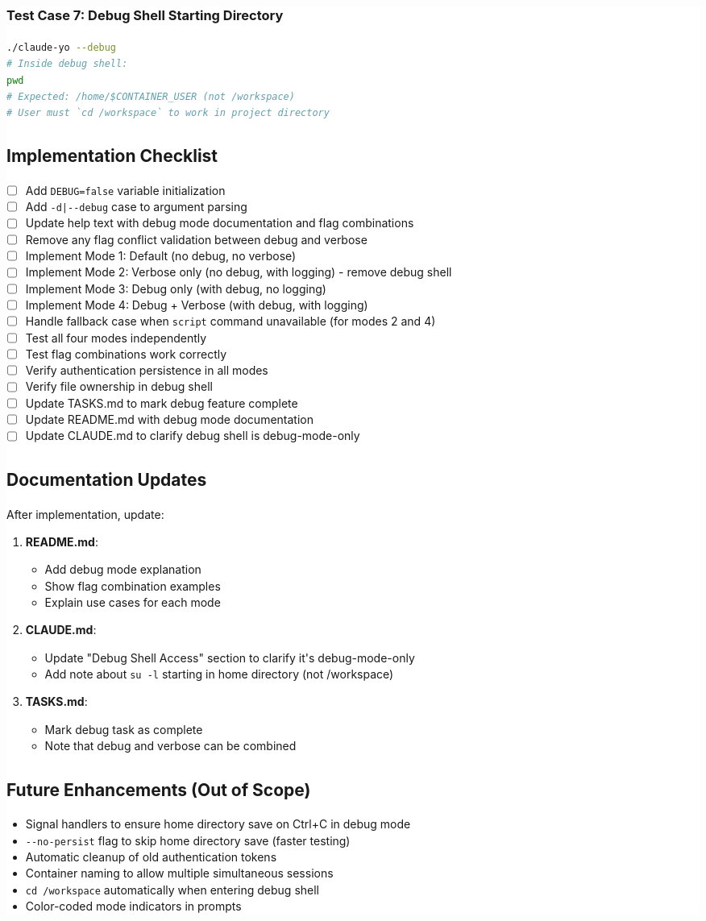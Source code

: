 ### Test Case 7: Debug Shell Starting Directory
```bash
./claude-yo --debug
# Inside debug shell:
pwd
# Expected: /home/$CONTAINER_USER (not /workspace)
# User must `cd /workspace` to work in project directory
```

## Implementation Checklist

- [ ] Add `DEBUG=false` variable initialization
- [ ] Add `-d|--debug` case to argument parsing
- [ ] Update help text with debug mode documentation and flag combinations
- [ ] Remove any flag conflict validation between debug and verbose
- [ ] Implement Mode 1: Default (no debug, no verbose)
- [ ] Implement Mode 2: Verbose only (no debug, with logging) - remove debug shell
- [ ] Implement Mode 3: Debug only (with debug, no logging)
- [ ] Implement Mode 4: Debug + Verbose (with debug, with logging)
- [ ] Handle fallback case when `script` command unavailable (for modes 2 and 4)
- [ ] Test all four modes independently
- [ ] Test flag combinations work correctly
- [ ] Verify authentication persistence in all modes
- [ ] Verify file ownership in debug shell
- [ ] Update TASKS.md to mark debug feature complete
- [ ] Update README.md with debug mode documentation
- [ ] Update CLAUDE.md to clarify debug shell is debug-mode-only

## Documentation Updates

After implementation, update:

1. **README.md**:
   - Add debug mode explanation
   - Show flag combination examples
   - Explain use cases for each mode

2. **CLAUDE.md**:
   - Update "Debug Shell Access" section to clarify it's debug-mode-only
   - Add note about `su -l` starting in home directory (not /workspace)

3. **TASKS.md**:
   - Mark debug task as complete
   - Note that debug and verbose can be combined

## Future Enhancements (Out of Scope)

- Signal handlers to ensure home directory save on Ctrl+C in debug mode
- `--no-persist` flag to skip home directory save (faster testing)
- Automatic cleanup of old authentication tokens
- Container naming to allow multiple simultaneous sessions
- `cd /workspace` automatically when entering debug shell
- Color-coded mode indicators in prompts

